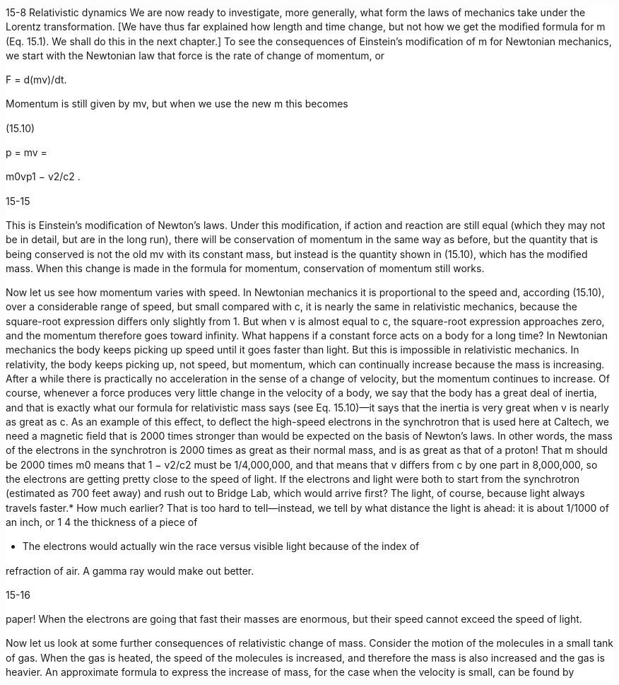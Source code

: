15-8 Relativistic dynamics We are now ready to investigate, more generally, what form the laws of mechanics take under the Lorentz transformation. [We have thus far explained how length and time change, but not how we get the modiﬁed formula for m (Eq. 15.1). We shall do this in the next chapter.] To see the consequences of Einstein’s modiﬁcation of m for Newtonian mechanics, we start with the Newtonian law that force is the rate of change of momentum, or

F = d(mv)/dt.

Momentum is still given by mv, but when we use the new m this becomes

(15.10)

p = mv =

m0vp1 − v2/c2 .

15-15

This is Einstein’s modiﬁcation of Newton’s laws. Under this modiﬁcation, if action and reaction are still equal (which they may not be in detail, but are in the long run), there will be conservation of momentum in the same way as before, but the quantity that is being conserved is not the old mv with its constant mass, but instead is the quantity shown in (15.10), which has the modiﬁed mass. When this change is made in the formula for momentum, conservation of momentum still works.

Now let us see how momentum varies with speed. In Newtonian mechanics it is proportional to the speed and, according (15.10), over a considerable range of speed, but small compared with c, it is nearly the same in relativistic mechanics, because the square-root expression diﬀers only slightly from 1. But when v is almost equal to c, the square-root expression approaches zero, and the momentum therefore goes toward inﬁnity. What happens if a constant force acts on a body for a long time? In Newtonian mechanics the body keeps picking up speed until it goes faster than light. But this is impossible in relativistic mechanics. In relativity, the body keeps picking up, not speed, but momentum, which can continually increase because the mass is increasing. After a while there is practically no acceleration in the sense of a change of velocity, but the momentum continues to increase. Of course, whenever a force produces very little change in the velocity of a body, we say that the body has a great deal of inertia, and that is exactly what our formula for relativistic mass says (see Eq. 15.10)—it says that the inertia is very great when v is nearly as great as c. As an example of this eﬀect, to deﬂect the high-speed electrons in the synchrotron that is used here at Caltech, we need a magnetic ﬁeld that is 2000 times stronger than would be expected on the basis of Newton’s laws. In other words, the mass of the electrons in the synchrotron is 2000 times as great as their normal mass, and is as great as that of a proton! That m should be 2000 times m0 means that 1 − v2/c2 must be 1/4,000,000, and that means that v diﬀers from c by one part in 8,000,000, so the electrons are getting pretty close to the speed of light. If the electrons and light were both to start from the synchrotron (estimated as 700 feet away) and rush out to Bridge Lab, which would arrive ﬁrst? The light, of course, because light always travels faster.* How much earlier? That is too hard to tell—instead, we tell by what distance the light is ahead: it is about 1/1000 of an inch, or 1 4 the thickness of a piece of

* The electrons would actually win the race versus visible light because of the index of

refraction of air. A gamma ray would make out better.

15-16

paper! When the electrons are going that fast their masses are enormous, but their speed cannot exceed the speed of light.

Now let us look at some further consequences of relativistic change of mass. Consider the motion of the molecules in a small tank of gas. When the gas is heated, the speed of the molecules is increased, and therefore the mass is also increased and the gas is heavier. An approximate formula to express the increase of mass, for the case when the velocity is small, can be found by

